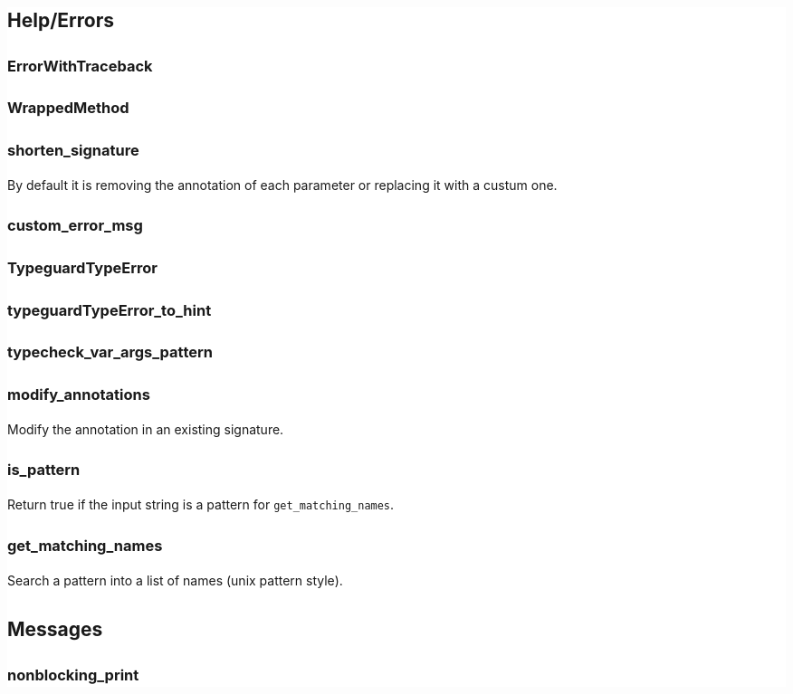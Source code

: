 
## Help/Errors

### ErrorWithTraceback

### WrappedMethod

### shorten_signature
By default it is removing the annotation of each parameter or replacing it with a custum one.

### custom_error_msg


### TypeguardTypeError


### typeguardTypeError_to_hint


### typecheck_var_args_pattern


### modify_annotations
Modify the annotation in an existing signature.

### is_pattern
Return true if the input string is a pattern for `get_matching_names`.

### get_matching_names
Search a pattern into a list of names (unix pattern style).

## Messages

### nonblocking_print

